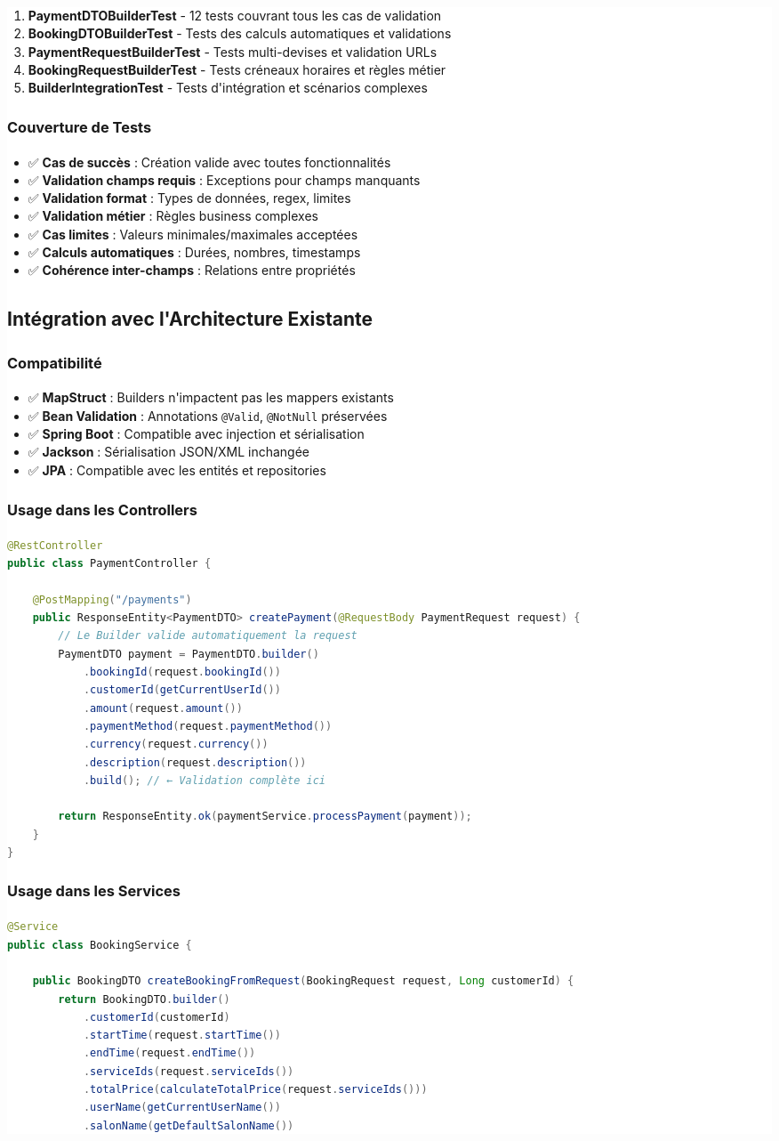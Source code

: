 1. **PaymentDTOBuilderTest** - 12 tests couvrant tous les cas de validation
2. **BookingDTOBuilderTest** - Tests des calculs automatiques et validations  
3. **PaymentRequestBuilderTest** - Tests multi-devises et validation URLs
4. **BookingRequestBuilderTest** - Tests créneaux horaires et règles métier
5. **BuilderIntegrationTest** - Tests d'intégration et scénarios complexes

### Couverture de Tests

- ✅ **Cas de succès** : Création valide avec toutes fonctionnalités
- ✅ **Validation champs requis** : Exceptions pour champs manquants
- ✅ **Validation format** : Types de données, regex, limites
- ✅ **Validation métier** : Règles business complexes
- ✅ **Cas limites** : Valeurs minimales/maximales acceptées
- ✅ **Calculs automatiques** : Durées, nombres, timestamps
- ✅ **Cohérence inter-champs** : Relations entre propriétés

## Intégration avec l'Architecture Existante

### Compatibilité

- ✅ **MapStruct** : Builders n'impactent pas les mappers existants
- ✅ **Bean Validation** : Annotations `@Valid`, `@NotNull` préservées  
- ✅ **Spring Boot** : Compatible avec injection et sérialisation
- ✅ **Jackson** : Sérialisation JSON/XML inchangée
- ✅ **JPA** : Compatible avec les entités et repositories

### Usage dans les Controllers

```java
@RestController
public class PaymentController {
    
    @PostMapping("/payments")
    public ResponseEntity<PaymentDTO> createPayment(@RequestBody PaymentRequest request) {
        // Le Builder valide automatiquement la request
        PaymentDTO payment = PaymentDTO.builder()
            .bookingId(request.bookingId())
            .customerId(getCurrentUserId())
            .amount(request.amount())
            .paymentMethod(request.paymentMethod())
            .currency(request.currency())
            .description(request.description())
            .build(); // ← Validation complète ici
            
        return ResponseEntity.ok(paymentService.processPayment(payment));
    }
}
```

### Usage dans les Services

```java
@Service
public class BookingService {
    
    public BookingDTO createBookingFromRequest(BookingRequest request, Long customerId) {
        return BookingDTO.builder()
            .customerId(customerId)
            .startTime(request.startTime())
            .endTime(request.endTime())
            .serviceIds(request.serviceIds())
            .totalPrice(calculateTotalPrice(request.serviceIds()))
            .userName(getCurrentUserName())
            .salonName(getDefaultSalonName())
```